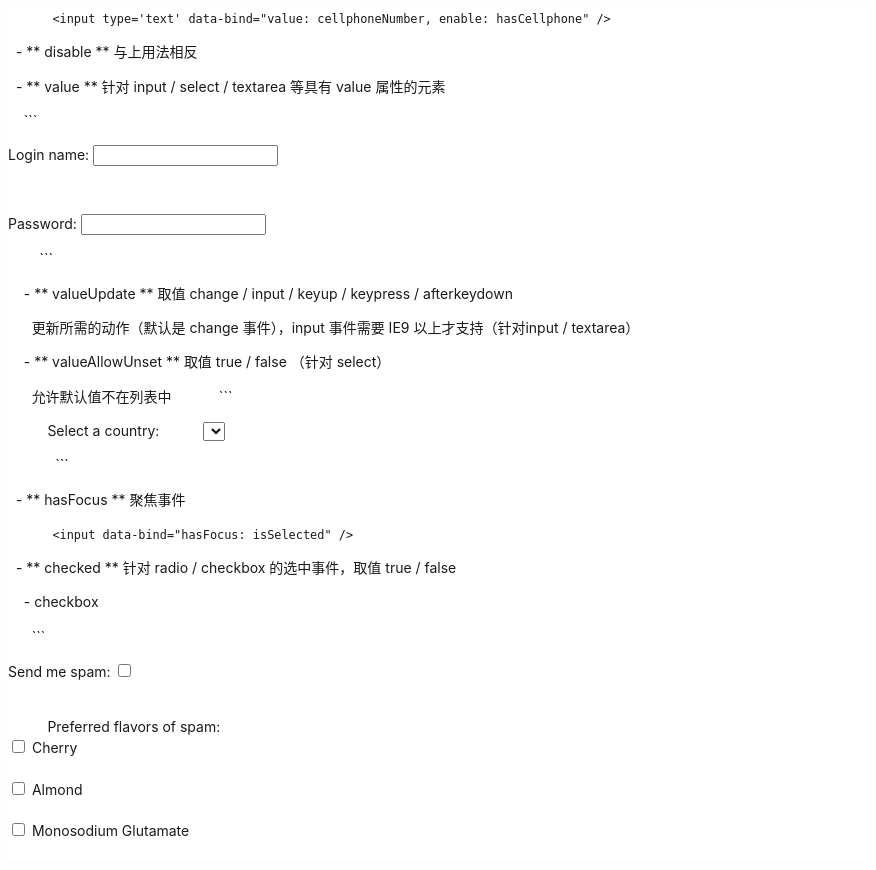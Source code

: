     ```
    <input type='text' data-bind="value: cellphoneNumber, enable: hasCellphone" />
    ```

  - ** disable ** 与上用法相反

  - ** value ** 针对 input / select / textarea 等具有 value 属性的元素

    ```
    <p>Login name: <input data-bind="value: userName" /></p>
    <p>Password: <input type="password" data-bind="value: userPassword" /></p>

    <script type="text/javascript">
        var viewModel = {
            userName: ko.observable(""), // Initially blank
            userPassword: ko.observable("abc"), // Prepopulate
            ...
        };
    </script>
    ```

    - ** valueUpdate ** 取值 change / input / keyup / keypress / afterkeydown

      更新所需的动作（默认是 change 事件），input 事件需要 IE9 以上才支持（针对input / textarea）

    - ** valueAllowUnset ** 取值 true / false （针对 select）

      允许默认值不在列表中
    
      ```
      <p>
          Select a country:
          <select data-bind="options: countries,
                             optionsCaption: 'Choose one...',
                             value: selectedCountry,
                             valueAllowUnset: true"></select>
      </p>

      <script type="text/javascript">
          var viewModel = {
              countries: ['Japan', 'Bolivia', 'New Zealand'],
              selectedCountry: ko.observable('Latvia')
          };
      </script>
      ```

  - ** hasFocus ** 聚焦事件

    ```
    <input data-bind="hasFocus: isSelected" />
    ```

  - ** checked ** 针对 radio / checkbox 的选中事件，取值 true / false

    - checkbox

      ```
      <p>Send me spam: <input type="checkbox" data-bind="checked: wantsSpam" /></p>
      <div data-bind="visible: wantsSpam">
          Preferred flavors of spam:
          <div><input type="checkbox" value="cherry" data-bind="checked: spamFlavors" /> Cherry</div>
          <div><input type="checkbox" value="almond" data-bind="checked: spamFlavors" /> Almond</div>
          <div><input type="checkbox" value="msg" data-bind="checked: spamFlavors" /> Monosodium Glutamate</div>
      </div>
